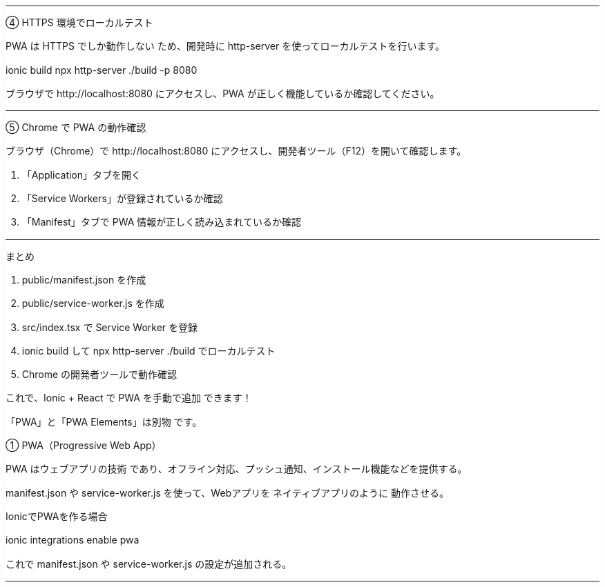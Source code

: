 
---

④ HTTPS 環境でローカルテスト

PWA は HTTPS でしか動作しない ため、開発時に http-server を使ってローカルテストを行います。

ionic build
npx http-server ./build -p 8080

ブラウザで http://localhost:8080 にアクセスし、PWA が正しく機能しているか確認してください。


---

⑤ Chrome で PWA の動作確認

ブラウザ（Chrome）で http://localhost:8080 にアクセスし、開発者ツール（F12）を開いて確認します。

1. 「Application」タブを開く


2. 「Service Workers」が登録されているか確認


3. 「Manifest」タブで PWA 情報が正しく読み込まれているか確認




---

まとめ

1. public/manifest.json を作成


2. public/service-worker.js を作成


3. src/index.tsx で Service Worker を登録


4. ionic build して npx http-server ./build でローカルテスト


5. Chrome の開発者ツールで動作確認



これで、Ionic + React で PWA を手動で追加 できます！

「PWA」と「PWA Elements」は別物 です。

① PWA（Progressive Web App）

PWA はウェブアプリの技術 であり、オフライン対応、プッシュ通知、インストール機能などを提供する。

manifest.json や service-worker.js を使って、Webアプリを ネイティブアプリのように 動作させる。

IonicでPWAを作る場合

ionic integrations enable pwa

これで manifest.json や service-worker.js の設定が追加される。




---